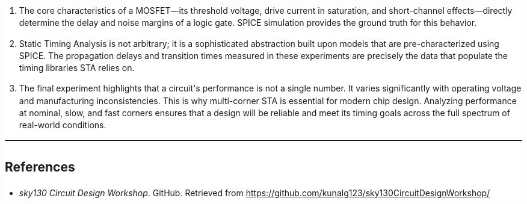 1. The core characteristics of a MOSFET—its threshold voltage, drive current in saturation, and short-channel effects—directly determine the delay and noise margins of a logic gate. SPICE simulation provides the ground truth for this behavior.
    
2. Static Timing Analysis is not arbitrary; it is a sophisticated abstraction built upon models that are pre-characterized using SPICE. The propagation delays and transition times measured in these experiments are precisely the data that populate the timing libraries STA relies on.
    
3. The final experiment highlights that a circuit's performance is not a single number. It varies significantly with operating voltage and manufacturing inconsistencies. This is why multi-corner STA is essential for modern chip design. Analyzing performance at nominal, slow, and fast corners ensures that a design will be reliable and meet its timing goals across the full spectrum of real-world conditions.    

___
## References 

- _sky130 Circuit Design Workshop_. GitHub. Retrieved from https://github.com/kunalg123/sky130CircuitDesignWorkshop/

